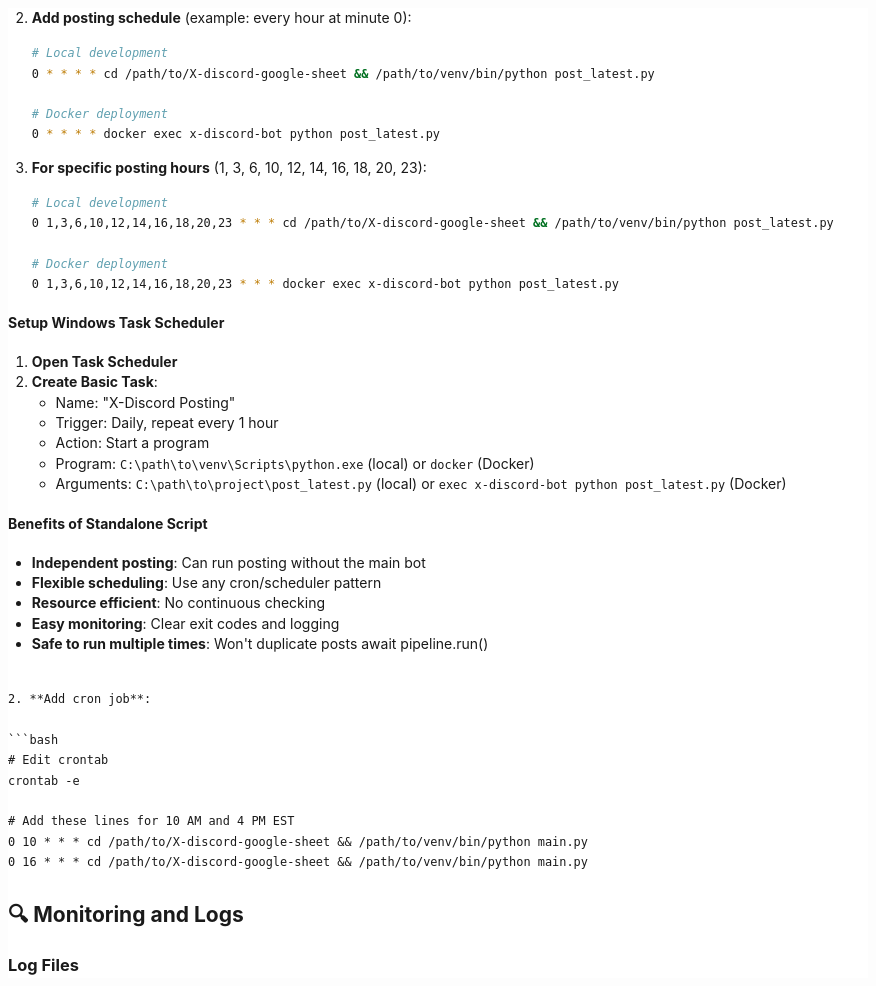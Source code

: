 2. **Add posting schedule** (example: every hour at minute 0):
   ```bash
   # Local development
   0 * * * * cd /path/to/X-discord-google-sheet && /path/to/venv/bin/python post_latest.py
   
   # Docker deployment
   0 * * * * docker exec x-discord-bot python post_latest.py
   ```

3. **For specific posting hours** (1, 3, 6, 10, 12, 14, 16, 18, 20, 23):
   ```bash
   # Local development
   0 1,3,6,10,12,14,16,18,20,23 * * * cd /path/to/X-discord-google-sheet && /path/to/venv/bin/python post_latest.py
   
   # Docker deployment
   0 1,3,6,10,12,14,16,18,20,23 * * * docker exec x-discord-bot python post_latest.py
   ```

#### Setup Windows Task Scheduler

1. **Open Task Scheduler**
2. **Create Basic Task**:
   - Name: "X-Discord Posting"
   - Trigger: Daily, repeat every 1 hour
   - Action: Start a program
   - Program: `C:\path\to\venv\Scripts\python.exe` (local) or `docker` (Docker)
   - Arguments: `C:\path\to\project\post_latest.py` (local) or `exec x-discord-bot python post_latest.py` (Docker)

#### Benefits of Standalone Script

- **Independent posting**: Can run posting without the main bot
- **Flexible scheduling**: Use any cron/scheduler pattern
- **Resource efficient**: No continuous checking
- **Easy monitoring**: Clear exit codes and logging
- **Safe to run multiple times**: Won't duplicate posts
    await pipeline.run()
```

2. **Add cron job**:

```bash
# Edit crontab
crontab -e

# Add these lines for 10 AM and 4 PM EST
0 10 * * * cd /path/to/X-discord-google-sheet && /path/to/venv/bin/python main.py
0 16 * * * cd /path/to/X-discord-google-sheet && /path/to/venv/bin/python main.py
```

## 🔍 Monitoring and Logs

### Log Files
